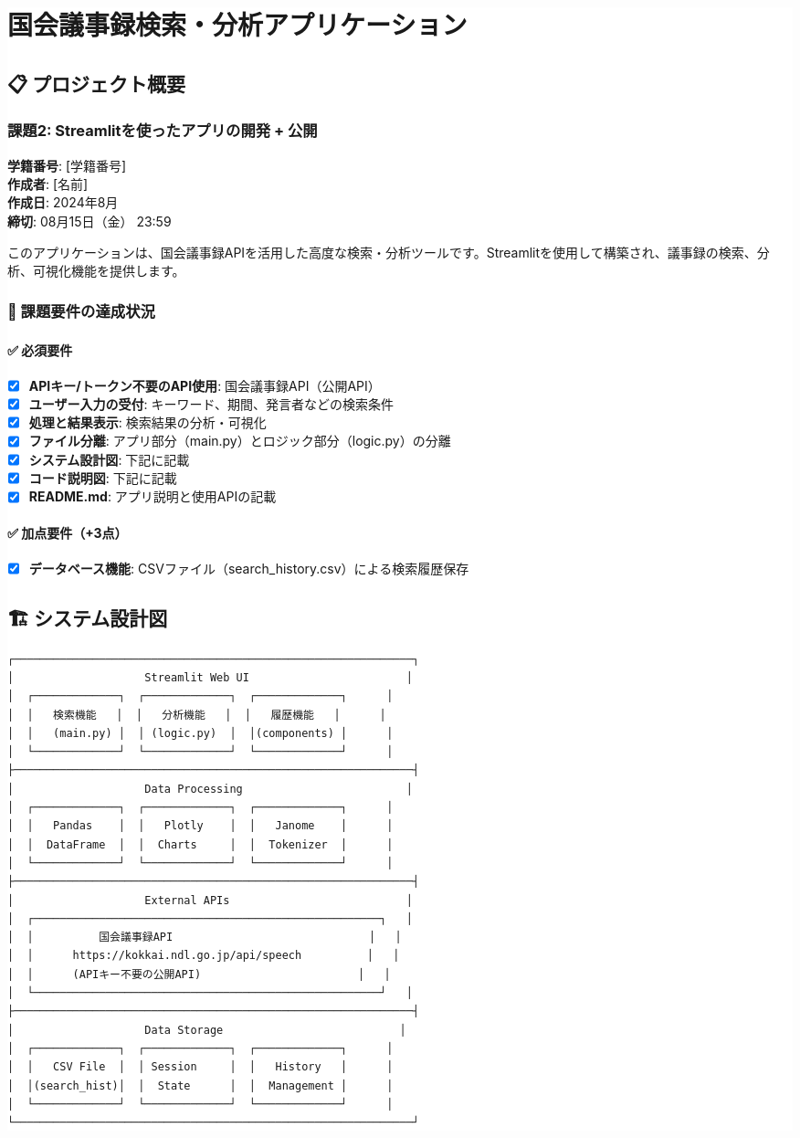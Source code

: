 # 国会議事録検索・分析アプリケーション

## 📋 プロジェクト概要

### 課題2: Streamlitを使ったアプリの開発 + 公開
**学籍番号**: [学籍番号]  
**作成者**: [名前]  
**作成日**: 2024年8月  
**締切**: 08月15日（金） 23:59

このアプリケーションは、国会議事録APIを活用した高度な検索・分析ツールです。Streamlitを使用して構築され、議事録の検索、分析、可視化機能を提供します。

### 🎯 課題要件の達成状況

#### ✅ 必須要件
- [x] **APIキー/トークン不要のAPI使用**: 国会議事録API（公開API）
- [x] **ユーザー入力の受付**: キーワード、期間、発言者などの検索条件
- [x] **処理と結果表示**: 検索結果の分析・可視化
- [x] **ファイル分離**: アプリ部分（main.py）とロジック部分（logic.py）の分離
- [x] **システム設計図**: 下記に記載
- [x] **コード説明図**: 下記に記載
- [x] **README.md**: アプリ説明と使用APIの記載

#### ✅ 加点要件（+3点）
- [x] **データベース機能**: CSVファイル（search_history.csv）による検索履歴保存

## 🏗️ システム設計図

```
┌─────────────────────────────────────────────────────────────┐
│                    Streamlit Web UI                        │
│  ┌─────────────┐  ┌─────────────┐  ┌─────────────┐      │
│  │   検索機能   │  │   分析機能   │  │   履歴機能   │      │
│  │   (main.py) │  │ (logic.py)  │  │(components) │      │
│  └─────────────┘  └─────────────┘  └─────────────┘      │
├─────────────────────────────────────────────────────────────┤
│                    Data Processing                         │
│  ┌─────────────┐  ┌─────────────┐  ┌─────────────┐      │
│  │   Pandas    │  │   Plotly    │  │   Janome    │      │
│  │  DataFrame  │  │  Charts     │  │  Tokenizer  │      │
│  └─────────────┘  └─────────────┘  └─────────────┘      │
├─────────────────────────────────────────────────────────────┤
│                    External APIs                           │
│  ┌─────────────────────────────────────────────────────┐   │
│  │          国会議事録API                              │   │
│  │      https://kokkai.ndl.go.jp/api/speech          │   │
│  │      (APIキー不要の公開API)                        │   │
│  └─────────────────────────────────────────────────────┘   │
├─────────────────────────────────────────────────────────────┤
│                    Data Storage                           │
│  ┌─────────────┐  ┌─────────────┐  ┌─────────────┐      │
│  │   CSV File  │  │ Session     │  │   History   │      │
│  │(search_hist)│  │  State      │  │  Management │      │
│  └─────────────┘  └─────────────┘  └─────────────┘      │
└─────────────────────────────────────────────────────────────┘
```
